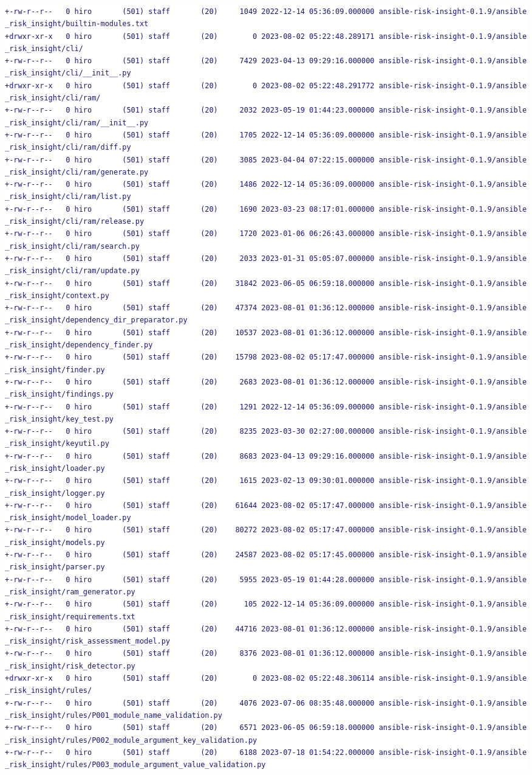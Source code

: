 ```diff
+-rw-r--r--   0 hiro       (501) staff       (20)     1049 2022-12-14 05:36:09.000000 ansible-risk-insight-0.1.9/ansible_risk_insight/builtin-modules.txt
+drwxr-xr-x   0 hiro       (501) staff       (20)        0 2023-08-02 05:22:48.289171 ansible-risk-insight-0.1.9/ansible_risk_insight/cli/
+-rw-r--r--   0 hiro       (501) staff       (20)     7429 2023-04-13 09:29:16.000000 ansible-risk-insight-0.1.9/ansible_risk_insight/cli/__init__.py
+drwxr-xr-x   0 hiro       (501) staff       (20)        0 2023-08-02 05:22:48.291772 ansible-risk-insight-0.1.9/ansible_risk_insight/cli/ram/
+-rw-r--r--   0 hiro       (501) staff       (20)     2032 2023-05-19 01:44:23.000000 ansible-risk-insight-0.1.9/ansible_risk_insight/cli/ram/__init__.py
+-rw-r--r--   0 hiro       (501) staff       (20)     1705 2022-12-14 05:36:09.000000 ansible-risk-insight-0.1.9/ansible_risk_insight/cli/ram/diff.py
+-rw-r--r--   0 hiro       (501) staff       (20)     3085 2023-04-04 07:22:15.000000 ansible-risk-insight-0.1.9/ansible_risk_insight/cli/ram/generate.py
+-rw-r--r--   0 hiro       (501) staff       (20)     1486 2022-12-14 05:36:09.000000 ansible-risk-insight-0.1.9/ansible_risk_insight/cli/ram/list.py
+-rw-r--r--   0 hiro       (501) staff       (20)     1690 2023-03-23 08:17:01.000000 ansible-risk-insight-0.1.9/ansible_risk_insight/cli/ram/release.py
+-rw-r--r--   0 hiro       (501) staff       (20)     1720 2023-01-06 06:26:43.000000 ansible-risk-insight-0.1.9/ansible_risk_insight/cli/ram/search.py
+-rw-r--r--   0 hiro       (501) staff       (20)     2033 2023-01-31 05:05:07.000000 ansible-risk-insight-0.1.9/ansible_risk_insight/cli/ram/update.py
+-rw-r--r--   0 hiro       (501) staff       (20)    31842 2023-06-05 06:59:18.000000 ansible-risk-insight-0.1.9/ansible_risk_insight/context.py
+-rw-r--r--   0 hiro       (501) staff       (20)    47374 2023-08-01 01:36:12.000000 ansible-risk-insight-0.1.9/ansible_risk_insight/dependency_dir_preparator.py
+-rw-r--r--   0 hiro       (501) staff       (20)    10537 2023-08-01 01:36:12.000000 ansible-risk-insight-0.1.9/ansible_risk_insight/dependency_finder.py
+-rw-r--r--   0 hiro       (501) staff       (20)    15798 2023-08-02 05:17:47.000000 ansible-risk-insight-0.1.9/ansible_risk_insight/finder.py
+-rw-r--r--   0 hiro       (501) staff       (20)     2683 2023-08-01 01:36:12.000000 ansible-risk-insight-0.1.9/ansible_risk_insight/findings.py
+-rw-r--r--   0 hiro       (501) staff       (20)     1291 2022-12-14 05:36:09.000000 ansible-risk-insight-0.1.9/ansible_risk_insight/key_test.py
+-rw-r--r--   0 hiro       (501) staff       (20)     8235 2023-03-30 02:27:00.000000 ansible-risk-insight-0.1.9/ansible_risk_insight/keyutil.py
+-rw-r--r--   0 hiro       (501) staff       (20)     8683 2023-04-13 09:29:16.000000 ansible-risk-insight-0.1.9/ansible_risk_insight/loader.py
+-rw-r--r--   0 hiro       (501) staff       (20)     1615 2023-02-13 09:30:01.000000 ansible-risk-insight-0.1.9/ansible_risk_insight/logger.py
+-rw-r--r--   0 hiro       (501) staff       (20)    61644 2023-08-02 05:17:47.000000 ansible-risk-insight-0.1.9/ansible_risk_insight/model_loader.py
+-rw-r--r--   0 hiro       (501) staff       (20)    80272 2023-08-02 05:17:47.000000 ansible-risk-insight-0.1.9/ansible_risk_insight/models.py
+-rw-r--r--   0 hiro       (501) staff       (20)    24587 2023-08-02 05:17:45.000000 ansible-risk-insight-0.1.9/ansible_risk_insight/parser.py
+-rw-r--r--   0 hiro       (501) staff       (20)     5955 2023-05-19 01:44:28.000000 ansible-risk-insight-0.1.9/ansible_risk_insight/ram_generator.py
+-rw-r--r--   0 hiro       (501) staff       (20)      105 2022-12-14 05:36:09.000000 ansible-risk-insight-0.1.9/ansible_risk_insight/requirements.txt
+-rw-r--r--   0 hiro       (501) staff       (20)    44716 2023-08-01 01:36:12.000000 ansible-risk-insight-0.1.9/ansible_risk_insight/risk_assessment_model.py
+-rw-r--r--   0 hiro       (501) staff       (20)     8376 2023-08-01 01:36:12.000000 ansible-risk-insight-0.1.9/ansible_risk_insight/risk_detector.py
+drwxr-xr-x   0 hiro       (501) staff       (20)        0 2023-08-02 05:22:48.306114 ansible-risk-insight-0.1.9/ansible_risk_insight/rules/
+-rw-r--r--   0 hiro       (501) staff       (20)     4076 2023-07-06 08:35:48.000000 ansible-risk-insight-0.1.9/ansible_risk_insight/rules/P001_module_name_validation.py
+-rw-r--r--   0 hiro       (501) staff       (20)     6571 2023-06-05 06:59:18.000000 ansible-risk-insight-0.1.9/ansible_risk_insight/rules/P002_module_argument_key_validation.py
+-rw-r--r--   0 hiro       (501) staff       (20)     6188 2023-07-18 01:54:22.000000 ansible-risk-insight-0.1.9/ansible_risk_insight/rules/P003_module_argument_value_validation.py
```